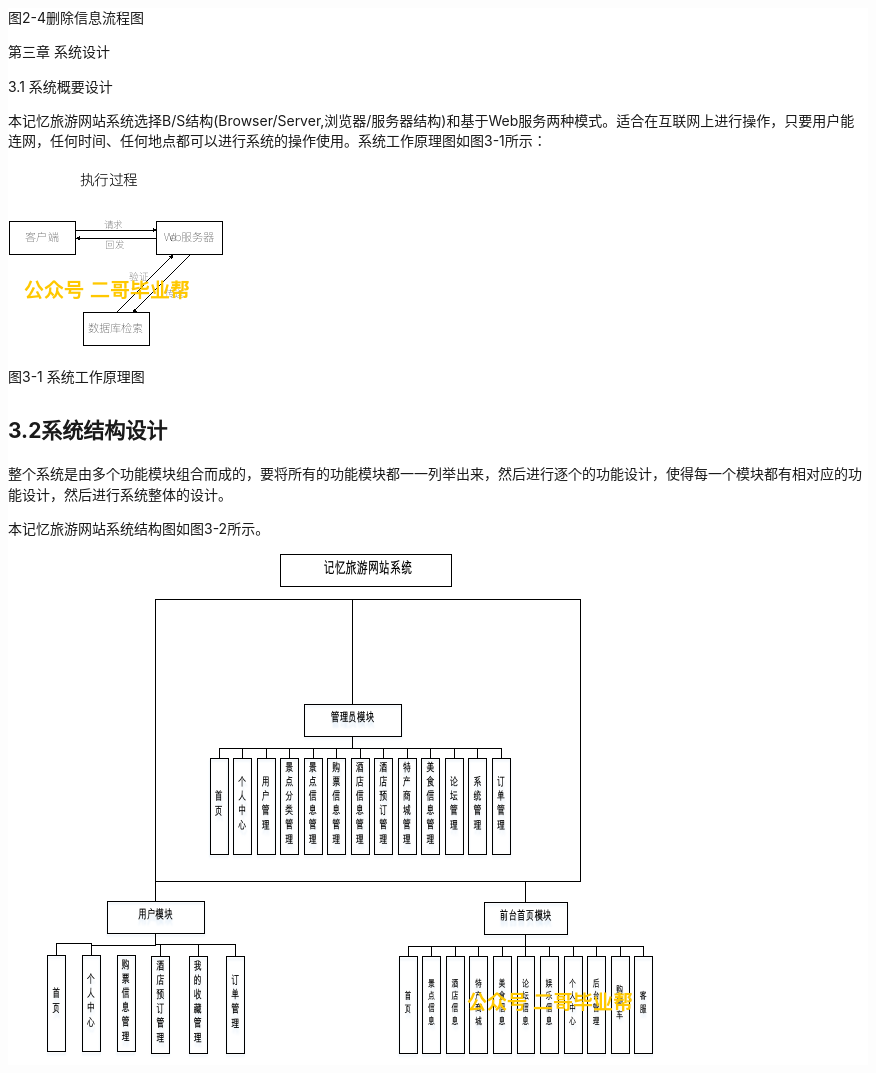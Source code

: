 图2-4删除信息流程图




第三章	系统设计

3.1 系统概要设计

本记忆旅游网站系统选择B/S结构(Browser/Server,浏览器/服务器结构)和基于Web服务两种模式。适合在互联网上进行操作，只要用户能连网，任何时间、任何地点都可以进行系统的操作使用。系统工作原理图如图3-1所示：

![](/md/blog.004.png)

图3-1 系统工作原理图
## 3.2系统结构设计
整个系统是由多个功能模块组合而成的，要将所有的功能模块都一一列举出来，然后进行逐个的功能设计，使得每一个模块都有相对应的功能设计，然后进行系统整体的设计。

本记忆旅游网站系统结构图如图3-2所示。

![](/md/blog.005.png)
